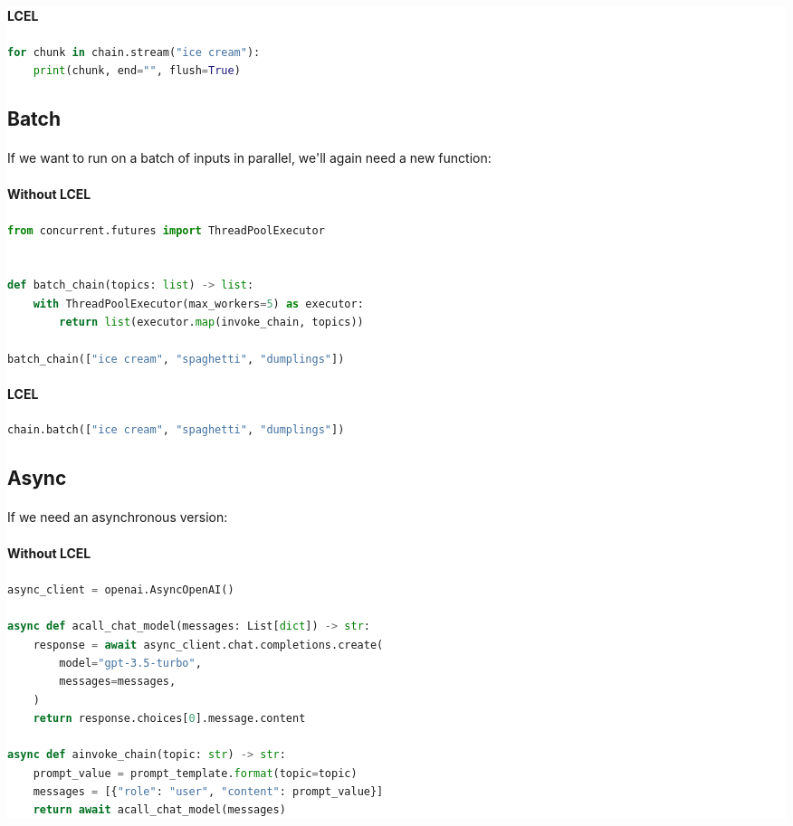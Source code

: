 </Column>

<Column>

#### LCEL

```python
for chunk in chain.stream("ice cream"):
    print(chunk, end="", flush=True)
```

</Column>
</ColumnContainer>

## Batch

If we want to run on a batch of inputs in parallel, we'll again need a new function:

<ColumnContainer>
<Column>

#### Without LCEL

```python
from concurrent.futures import ThreadPoolExecutor


def batch_chain(topics: list) -> list:
    with ThreadPoolExecutor(max_workers=5) as executor:
        return list(executor.map(invoke_chain, topics))

batch_chain(["ice cream", "spaghetti", "dumplings"])
```

</Column>

<Column>

#### LCEL

```python
chain.batch(["ice cream", "spaghetti", "dumplings"])
```

</Column>
</ColumnContainer>

## Async

If we need an asynchronous version:

<ColumnContainer>
<Column>

#### Without LCEL

```python
async_client = openai.AsyncOpenAI()

async def acall_chat_model(messages: List[dict]) -> str:
    response = await async_client.chat.completions.create(
        model="gpt-3.5-turbo",
        messages=messages,
    )
    return response.choices[0].message.content

async def ainvoke_chain(topic: str) -> str:
    prompt_value = prompt_template.format(topic=topic)
    messages = [{"role": "user", "content": prompt_value}]
    return await acall_chat_model(messages)
```